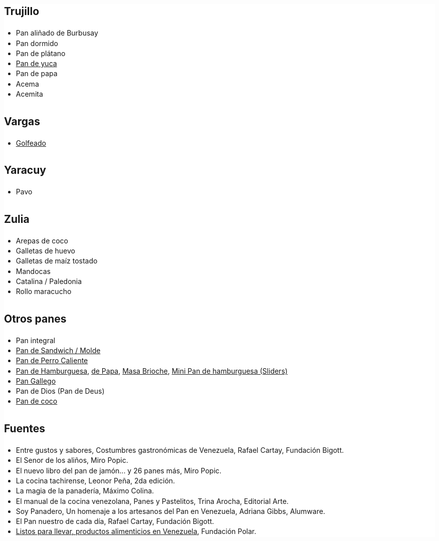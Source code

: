 ## Trujillo

- Pan aliñado de Burbusay 
- Pan dormido
- Pan de plátano
- [Pan de yuca](/panes-venezolanos/pan-de-yuca/)
- Pan de papa
- Acema 
- Acemita 

## Vargas

- [Golfeado](/panes-venezolanos/golfeado/)

## Yaracuy

- Pavo

## Zulia

- Arepas de coco 
- Galletas de huevo 
- Galletas de maíz tostado
- Mandocas
- Catalina / Paledonia
- Rollo maracucho

## Otros panes

- Pan integral
- [Pan de Sandwich / Molde](/panes-venezolanos/pan-de-sandwich/)
- [Pan de Perro Caliente](/panes-venezolanos/pan-de-perro-caliente/)
- [Pan de Hamburguesa](/panes-venezolanos/pan-de-hamburguesa/), [de Papa](/panes-venezolanos/pan-de-papa/), [Masa Brioche](/panes-venezolanos/pan-de-hamburguesa-con-masa-brioche/), [Mini Pan de hamburguesa (Sliders)](/panes-venezolanos/mini-pan-de-hamburguesa/)
- [Pan Gallego](/panes-venezolanos/pan-gallego/)
- Pan de Dios (Pan de Deus)
- [Pan de coco](/panes-venezolanos/pan-de-coco/)

## Fuentes

- Entre gustos y sabores, Costumbres gastronómicas de Venezuela, Rafael Cartay, Fundación Bigott.
- El Senor de los aliños, Miro Popic.
- El nuevo libro del pan de jamón... y 26 panes más, Miro Popic.
- La cocina tachirense, Leonor Peña, 2da edición.
- La magia de la panadería, Máximo Colina.
- El manual de la cocina venezolana, Panes y Pastelitos, Trina Arocha, Editorial Arte.
- Soy Panadero, Un homenaje a los artesanos del Pan en Venezuela, Adriana Gibbs, Alumware.
- El Pan nuestro de cada día, Rafael Cartay, Fundación Bigott.
- [Listos para llevar, productos alimenticios en Venezuela](https://bibliofep.fundacionempresaspolar.org/media/17097/libro_listos_para_llevar_lw.pdf), Fundación Polar.


